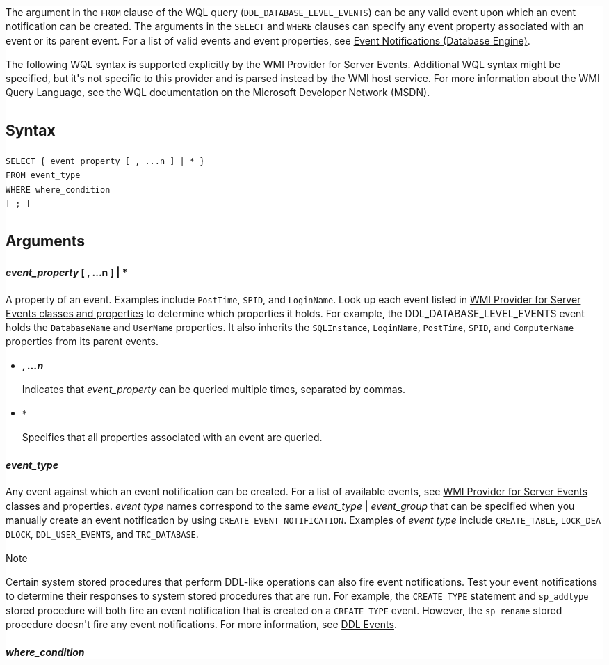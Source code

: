 The argument in the `FROM` clause of the WQL query (`DDL_DATABASE_LEVEL_EVENTS`) can be any valid event upon which an event notification can be created. The arguments in the `SELECT` and `WHERE` clauses can specify any event property associated with an event or its parent event. For a list of valid events and event properties, see [Event Notifications (Database Engine)](/previous-versions/sql/sql-server-2008-r2/ms182602(v=sql.105)).

The following WQL syntax is supported explicitly by the WMI Provider for Server Events. Additional WQL syntax might be specified, but it's not specific to this provider and is parsed instead by the WMI host service. For more information about the WMI Query Language, see the WQL documentation on the Microsoft Developer Network (MSDN).

## Syntax

```syntaxsql
SELECT { event_property [ , ...n ] | * }
FROM event_type
WHERE where_condition
[ ; ]
```

## Arguments

#### *event_property* [ , ...n ] | *

A property of an event. Examples include `PostTime`, `SPID`, and `LoginName`. Look up each event listed in [WMI Provider for Server Events classes and properties](wmi-provider-for-server-events-classes-and-properties.md) to determine which properties it holds. For example, the DDL_DATABASE_LEVEL_EVENTS event holds the `DatabaseName` and `UserName` properties. It also inherits the `SQLInstance`, `LoginName`, `PostTime`, `SPID`, and `ComputerName` properties from its parent events.

- **, *...n***

  Indicates that *event_property* can be queried multiple times, separated by commas.

- `*`

  Specifies that all properties associated with an event are queried.

#### *event_type*

Any event against which an event notification can be created. For a list of available events, see [WMI Provider for Server Events classes and properties](wmi-provider-for-server-events-classes-and-properties.md). *event type* names correspond to the same *event_type* | *event_group* that can be specified when you manually create an event notification by using `CREATE EVENT NOTIFICATION`. Examples of *event type* include `CREATE_TABLE`, `LOCK_DEADLOCK`, `DDL_USER_EVENTS`, and `TRC_DATABASE`.

> [!NOTE]  
> Certain system stored procedures that perform DDL-like operations can also fire event notifications. Test your event notifications to determine their responses to system stored procedures that are run. For example, the `CREATE TYPE` statement and `sp_addtype` stored procedure will both fire an event notification that is created on a `CREATE_TYPE` event. However, the `sp_rename` stored procedure doesn't fire any event notifications. For more information, see [DDL Events](../triggers/ddl-events.md).

#### *where_condition*
